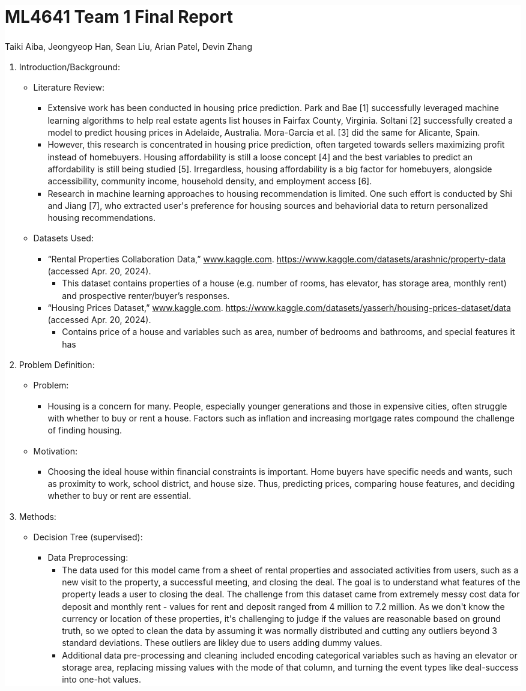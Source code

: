 # ML4641 Team 1 Final Report
Taiki Aiba, Jeongyeop Han, Sean Liu, Arian Patel, Devin Zhang
1. Introduction/Background:

	- Literature Review:
		- Extensive work has been conducted in housing price prediction. Park and Bae [1] successfully leveraged machine learning algorithms to help real estate agents list houses in Fairfax County, Virginia. Soltani [2] successfully created a model to predict housing prices in Adelaide, Australia. Mora-Garcia et al. [3] did the same for Alicante, Spain.
		- However, this research is concentrated in housing price prediction, often targeted towards sellers maximizing profit instead of homebuyers. Housing affordability is still a loose concept [4] and the best variables to predict an affordability is still being studied [5]. Irregardless, housing affordability is a big factor for homebuyers, alongside accessibility, community income, household density, and employment access [6].
		- Research in machine learning approaches to housing recommendation is limited. One such effort is conducted by Shi and Jiang [7], who extracted user's preference for housing sources and behaviorial data to return personalized housing recommendations.
	
	- Datasets Used:
		- “Rental Properties Collaboration Data,” www.kaggle.com. https://www.kaggle.com/datasets/arashnic/property-data (accessed Apr. 20, 2024).
			- This dataset contains properties of a house (e.g. number of rooms, has elevator, has storage area, monthly rent) and prospective renter/buyer’s responses.
		- “Housing Prices Dataset,” www.kaggle.com. https://www.kaggle.com/datasets/yasserh/housing-prices-dataset/data (accessed Apr. 20, 2024).
			- Contains price of a house and variables such as area, number of bedrooms and bathrooms, and special features it has
		
2. Problem Definition:

	- Problem:
		- Housing is a concern for many. People, especially younger generations and those in expensive cities, often struggle with whether to buy or rent a house. Factors such as inflation and increasing mortgage rates compound the challenge of finding housing.
		
	- Motivation:
		- Choosing the ideal house within financial constraints is important. Home buyers have specific needs and wants, such as proximity to work, school district, and house size. Thus, predicting prices, comparing house features, and deciding whether to buy or rent are essential.
		
3. Methods:

	- Decision Tree (supervised):

		- Data Preprocessing:
			- The data used for this model came from a sheet of rental properties and associated activities from users, such as a new visit to the property, a successful meeting, and closing the deal. The goal is to understand what features of the property leads a user to closing the deal. The challenge from this dataset came from extremely messy cost data for deposit and monthly rent - values for rent and deposit ranged from 4 million to 7.2 million. As we don't know the currency or location of these properties, it's challenging to judge if the values are reasonable based on ground truth, so we opted to clean the data by assuming it was normally distributed and cutting any outliers beyond 3 standard deviations. These outliers are likley due to users adding dummy values. 
			- Additional data pre-processing and cleaning included encoding categorical variables such as having an elevator or storage area, replacing missing values with the mode of that column, and turning the event types like deal-success into one-hot values.
			